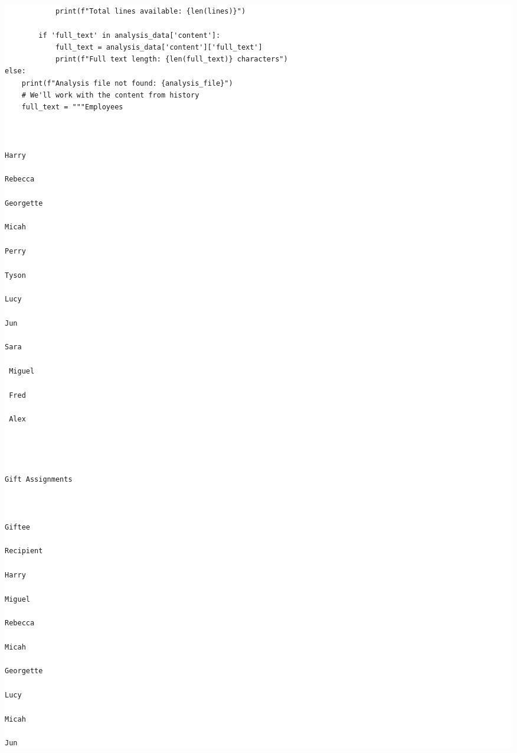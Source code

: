 ```
            print(f"Total lines available: {len(lines)}")
            
        if 'full_text' in analysis_data['content']:
            full_text = analysis_data['content']['full_text']
            print(f"Full text length: {len(full_text)} characters")
else:
    print(f"Analysis file not found: {analysis_file}")
    # We'll work with the content from history
    full_text = """Employees



Harry

Rebecca

Georgette

Micah

Perry

Tyson

Lucy

Jun

Sara

 Miguel

 Fred

 Alex




Gift Assignments



Giftee

Recipient

Harry

Miguel

Rebecca

Micah

Georgette

Lucy

Micah

Jun

```